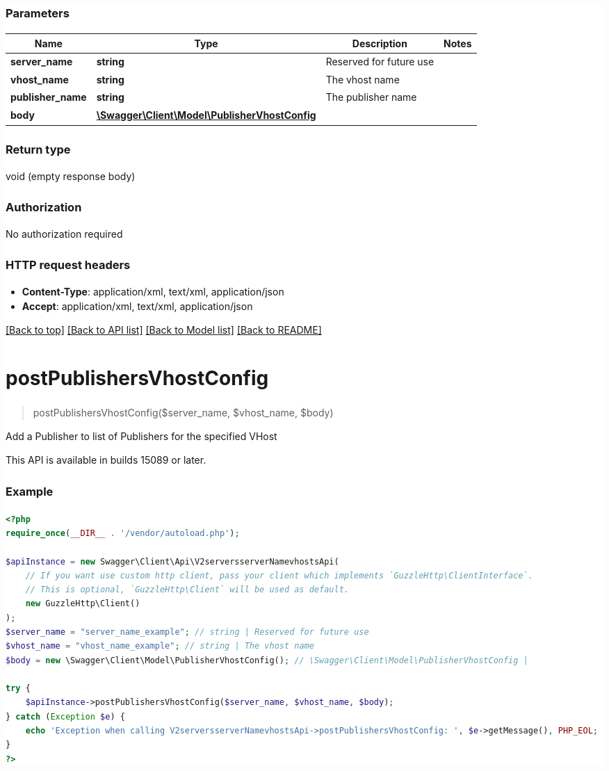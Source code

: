 ### Parameters

Name | Type | Description  | Notes
------------- | ------------- | ------------- | -------------
 **server_name** | **string**| Reserved for future use |
 **vhost_name** | **string**| The vhost name |
 **publisher_name** | **string**| The publisher name |
 **body** | [**\Swagger\Client\Model\PublisherVhostConfig**](../Model/PublisherVhostConfig.md)|  |

### Return type

void (empty response body)

### Authorization

No authorization required

### HTTP request headers

 - **Content-Type**: application/xml, text/xml, application/json
 - **Accept**: application/xml, text/xml, application/json

[[Back to top]](#) [[Back to API list]](../../README.md#documentation-for-api-endpoints) [[Back to Model list]](../../README.md#documentation-for-models) [[Back to README]](../../README.md)

# **postPublishersVhostConfig**
> postPublishersVhostConfig($server_name, $vhost_name, $body)

Add a Publisher to list of Publishers for the specified VHost

This API is available in builds 15089 or later.

### Example
```php
<?php
require_once(__DIR__ . '/vendor/autoload.php');

$apiInstance = new Swagger\Client\Api\V2serversserverNamevhostsApi(
    // If you want use custom http client, pass your client which implements `GuzzleHttp\ClientInterface`.
    // This is optional, `GuzzleHttp\Client` will be used as default.
    new GuzzleHttp\Client()
);
$server_name = "server_name_example"; // string | Reserved for future use
$vhost_name = "vhost_name_example"; // string | The vhost name
$body = new \Swagger\Client\Model\PublisherVhostConfig(); // \Swagger\Client\Model\PublisherVhostConfig | 

try {
    $apiInstance->postPublishersVhostConfig($server_name, $vhost_name, $body);
} catch (Exception $e) {
    echo 'Exception when calling V2serversserverNamevhostsApi->postPublishersVhostConfig: ', $e->getMessage(), PHP_EOL;
}
?>
```
